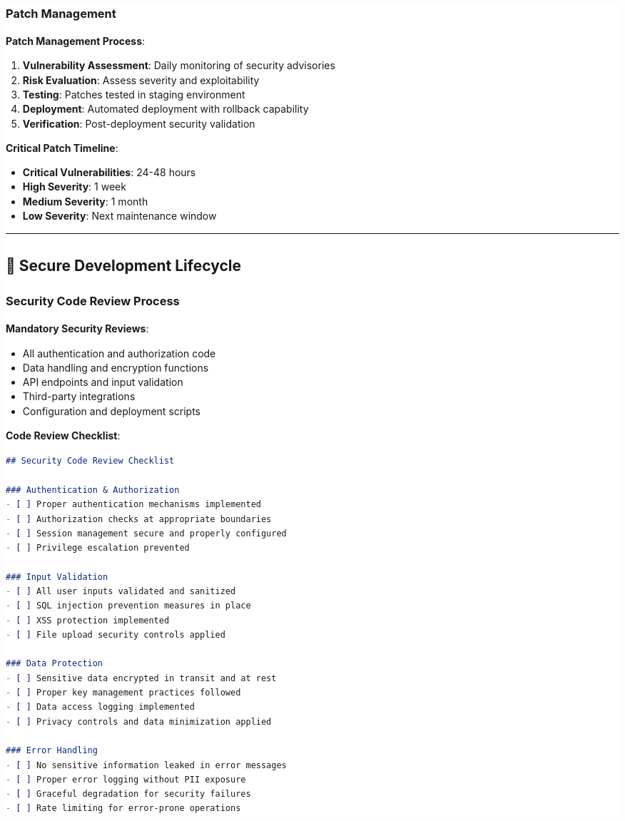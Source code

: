 ### Patch Management

**Patch Management Process**:
1. **Vulnerability Assessment**: Daily monitoring of security advisories
2. **Risk Evaluation**: Assess severity and exploitability
3. **Testing**: Patches tested in staging environment
4. **Deployment**: Automated deployment with rollback capability
5. **Verification**: Post-deployment security validation

**Critical Patch Timeline**:
- **Critical Vulnerabilities**: 24-48 hours
- **High Severity**: 1 week
- **Medium Severity**: 1 month
- **Low Severity**: Next maintenance window

---

## 🔐 Secure Development Lifecycle

### Security Code Review Process

**Mandatory Security Reviews**:
- All authentication and authorization code
- Data handling and encryption functions
- API endpoints and input validation
- Third-party integrations
- Configuration and deployment scripts

**Code Review Checklist**:
```markdown
## Security Code Review Checklist

### Authentication & Authorization
- [ ] Proper authentication mechanisms implemented
- [ ] Authorization checks at appropriate boundaries
- [ ] Session management secure and properly configured
- [ ] Privilege escalation prevented

### Input Validation
- [ ] All user inputs validated and sanitized
- [ ] SQL injection prevention measures in place
- [ ] XSS protection implemented
- [ ] File upload security controls applied

### Data Protection
- [ ] Sensitive data encrypted in transit and at rest
- [ ] Proper key management practices followed
- [ ] Data access logging implemented
- [ ] Privacy controls and data minimization applied

### Error Handling
- [ ] No sensitive information leaked in error messages
- [ ] Proper error logging without PII exposure
- [ ] Graceful degradation for security failures
- [ ] Rate limiting for error-prone operations
```
